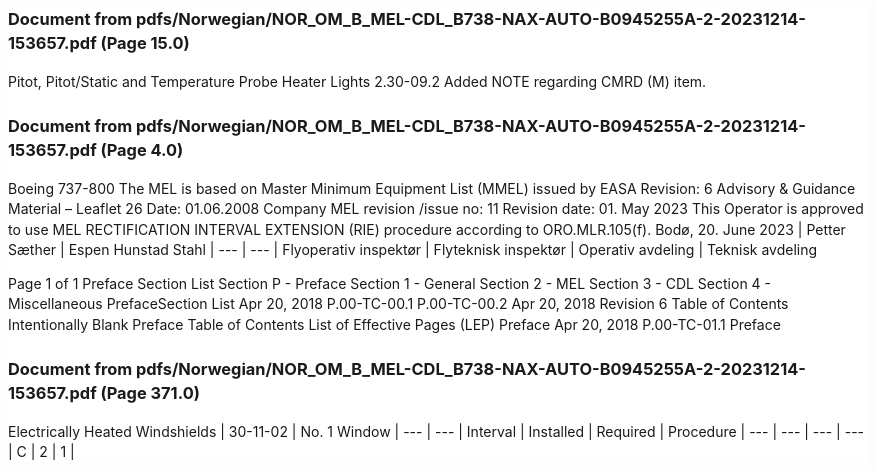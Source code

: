 ### Document from pdfs/Norwegian/NOR_OM_B_MEL-CDL_B738-NAX-AUTO-B0945255A-2-20231214-153657.pdf (Page 15.0)

Pitot, Pitot/Static and Temperature Probe Heater Lights
2.30-09.2 Added NOTE regarding CMRD (M) item.

### Document from pdfs/Norwegian/NOR_OM_B_MEL-CDL_B738-NAX-AUTO-B0945255A-2-20231214-153657.pdf (Page 4.0)

Boeing 737-800
The MEL is based on Master Minimum Equipment List (MMEL) issued by EASA Revision: 6
Advisory & Guidance Material – Leaflet 26 Date: 01.06.2008 Company MEL revision /issue no: 11 Revision date: 01.
May 2023
This Operator is approved to use MEL RECTIFICATION INTERVAL EXTENSION (RIE) procedure according to ORO.MLR.105(f).
Bodø, 20.
June 2023
 | Petter Sæther | Espen Hunstad Stahl
 | --- | ---
 | Flyoperativ inspektør | Flyteknisk inspektør
 | Operativ avdeling | Teknisk avdeling

Page 1 of 1
Preface
Section List
Section P - Preface
Section 1 - General
Section 2 - MEL
Section 3 - CDL
Section 4 - Miscellaneous
PrefaceSection List
Apr 20, 2018
P.00-TC-00.1
P.00-TC-00.2
Apr 20, 2018
Revision 6 Table of Contents
Intentionally Blank
Preface
Table of Contents
List of Effective Pages (LEP)
Preface
Apr 20, 2018
P.00-TC-01.1
Preface

### Document from pdfs/Norwegian/NOR_OM_B_MEL-CDL_B738-NAX-AUTO-B0945255A-2-20231214-153657.pdf (Page 371.0)

Electrically Heated Windshields
 | 30-11-02 | No. 1 Window
 | --- | ---
 | Interval | Installed | Required | Procedure
 | --- | --- | --- | ---
 | C | 2 | 1 | 
